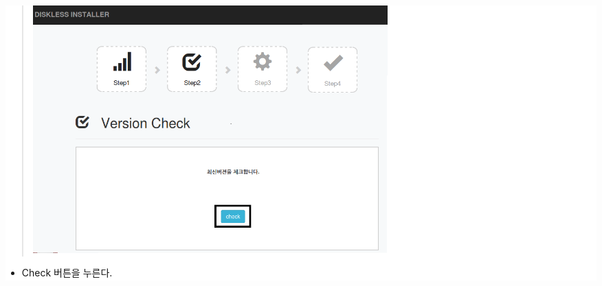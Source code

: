 > <img src="/images/install_professional/media/image28.png" width="517" height="361" />

-   Check 버튼을 누른다.
